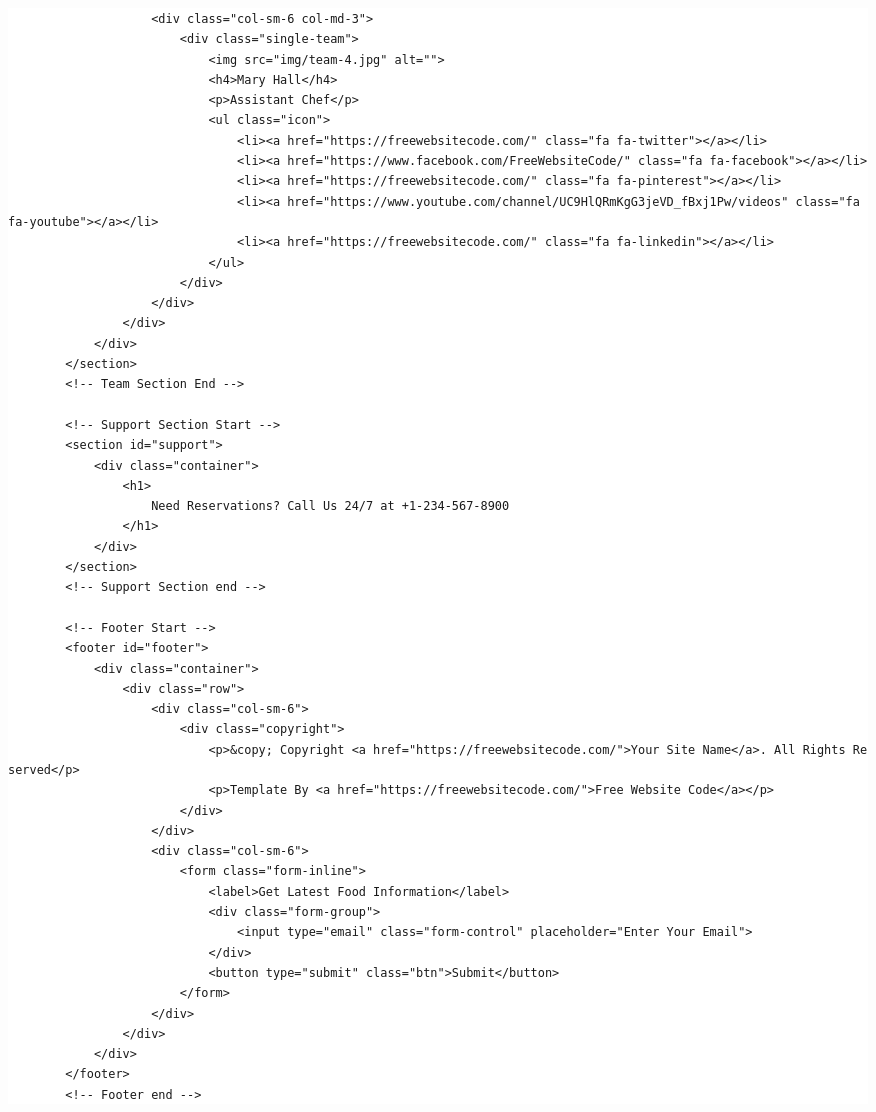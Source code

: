                         <div class="col-sm-6 col-md-3">
                            <div class="single-team">
                                <img src="img/team-4.jpg" alt="">
                                <h4>Mary Hall</h4>
                                <p>Assistant Chef</p>
                                <ul class="icon">
                                    <li><a href="https://freewebsitecode.com/" class="fa fa-twitter"></a></li>
                                    <li><a href="https://www.facebook.com/FreeWebsiteCode/" class="fa fa-facebook"></a></li>
                                    <li><a href="https://freewebsitecode.com/" class="fa fa-pinterest"></a></li>
                                    <li><a href="https://www.youtube.com/channel/UC9HlQRmKgG3jeVD_fBxj1Pw/videos" class="fa fa-youtube"></a></li>
                                    <li><a href="https://freewebsitecode.com/" class="fa fa-linkedin"></a></li>
                                </ul>
                            </div>
                        </div>
                    </div>
                </div>
            </section>
            <!-- Team Section End -->
            
            <!-- Support Section Start -->
            <section id="support">
                <div class="container">
                    <h1>
                        Need Reservations? Call Us 24/7 at +1-234-567-8900
                    </h1>
                </div>
            </section>
            <!-- Support Section end -->

            <!-- Footer Start -->
            <footer id="footer">
                <div class="container">
                    <div class="row">
                        <div class="col-sm-6">
                            <div class="copyright">
                                <p>&copy; Copyright <a href="https://freewebsitecode.com/">Your Site Name</a>. All Rights Reserved</p>
								<p>Template By <a href="https://freewebsitecode.com/">Free Website Code</a></p>
                            </div>
                        </div>
                        <div class="col-sm-6">
                            <form class="form-inline">
                                <label>Get Latest Food Information</label>
                                <div class="form-group">
                                    <input type="email" class="form-control" placeholder="Enter Your Email">
                                </div>
                                <button type="submit" class="btn">Submit</button>
                            </form>
                        </div>
                    </div>
                </div>
            </footer>
            <!-- Footer end -->
